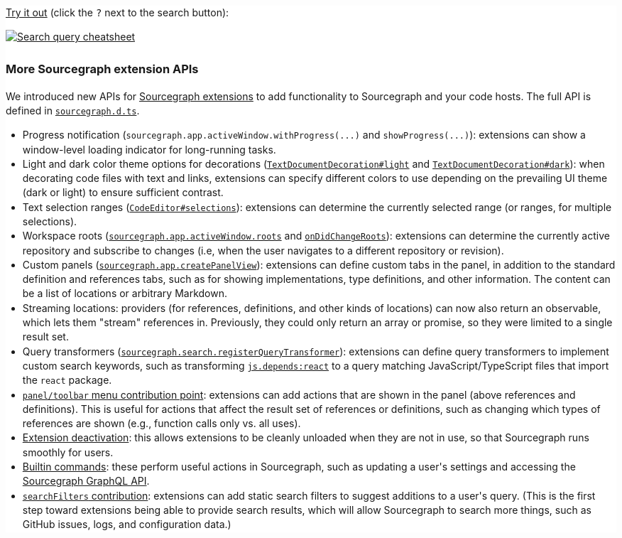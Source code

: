 [Try it out](https://sourcegraph.com/search?q=repo:%5Egithub.com/kubernetes/kubernetes%24+lang:go+-f:test+-f:vendor+controller) (click the <kbd>?</kbd> next to the search button):

[![Search query cheatsheet](/blog/announcing-sourcegraph-3.0/search_query_cheatsheet.png)](https://sourcegraph.com/search?q=repo:%5Egithub.com/kubernetes/kubernetes%24+lang:go+-f:test+-f:vendor+controller)

### More Sourcegraph extension APIs

We introduced new APIs for [Sourcegraph extensions](https://docs.sourcegraph.com/extensions) to add functionality to Sourcegraph and your code hosts. The full API is defined in [`sourcegraph.d.ts`](https://sourcegraph.com/github.com/sourcegraph/sourcegraph/-/blob/packages/sourcegraph-extension-api/src/sourcegraph.d.ts).

- Progress notification (`sourcegraph.app.activeWindow.withProgress(...)` and `showProgress(...)`): extensions can show a window-level loading indicator for long-running tasks.
- Light and dark color theme options for decorations ([`TextDocumentDecoration#light`](https://unpkg.com/sourcegraph/dist/docs/interfaces/_sourcegraph_.textdocumentdecoration.html#light) and [`TextDocumentDecoration#dark`](https://unpkg.com/sourcegraph/dist/docs/interfaces/_sourcegraph_.textdocumentdecoration.html#dark)): when decorating code files with text and links, extensions can specify different colors to use depending on the prevailing UI theme (dark or light) to ensure sufficient contrast.
- Text selection ranges ([`CodeEditor#selections`](https://unpkg.com/sourcegraph/dist/docs/interfaces/_sourcegraph_.codeeditor.html#selections)): extensions can determine the currently selected range (or ranges, for multiple selections).
- Workspace roots ([`sourcegraph.app.activeWindow.roots`](https://unpkg.com/sourcegraph/dist/docs/modules/_sourcegraph_.workspace.html#roots) and [`onDidChangeRoots`](https://unpkg.com/sourcegraph/dist/docs/modules/_sourcegraph_.workspace.html#ondidchangeroots)): extensions can determine the currently active repository and subscribe to changes (i.e, when the user navigates to a different repository or revision).
- Custom panels ([`sourcegraph.app.createPanelView`](https://unpkg.com/sourcegraph/dist/docs/modules/_sourcegraph_.app.html#createpanelview)): extensions can define custom tabs in the panel, in addition to the standard definition and references tabs, such as for showing implementations, type definitions, and other information. The content can be a list of locations or arbitrary Markdown.
- Streaming locations: providers (for references, definitions, and other kinds of locations) can now also return an observable, which lets them "stream" references in. Previously, they could only return an array or promise, so they were limited to a single result set.
- Query transformers ([`sourcegraph.search.registerQueryTransformer`](https://unpkg.com/sourcegraph/dist/docs/modules/_sourcegraph_.search.html#registerquerytransformer)): extensions can define query transformers to implement custom search keywords, such as transforming [`js.depends:react`](https://sourcegraph.com/extensions/sourcegraph/js-dependency-search) to a query matching JavaScript/TypeScript files that import the `react` package.
- [`panel/toolbar` menu contribution point](https://docs.sourcegraph.com/extensions/authoring/contributions#menus): extensions can add actions that are shown in the panel (above references and definitions). This is useful for actions that affect the result set of references or definitions, such as changing which types of references are shown (e.g., function calls only vs. all uses).
- [Extension deactivation](https://docs.sourcegraph.com/extensions/authoring/activation#deactivation): this allows extensions to be cleanly unloaded when they are not in use, so that Sourcegraph runs smoothly for users.
- [Builtin commands](https://docs.sourcegraph.com/extensions/authoring/builtin_commands): these perform useful actions in Sourcegraph, such as updating a user's settings and accessing the [Sourcegraph GraphQL API](https://docs.sourcegraph.com/api/graphql).
- [`searchFilters` contribution](https://docs.sourcegraph.com/extensions/authoring/contributions#search-filters): extensions can add static search filters to suggest additions to a user's query. (This is the first step toward extensions being able to provide search results, which will allow Sourcegraph to search more things, such as GitHub issues, logs, and configuration data.)
